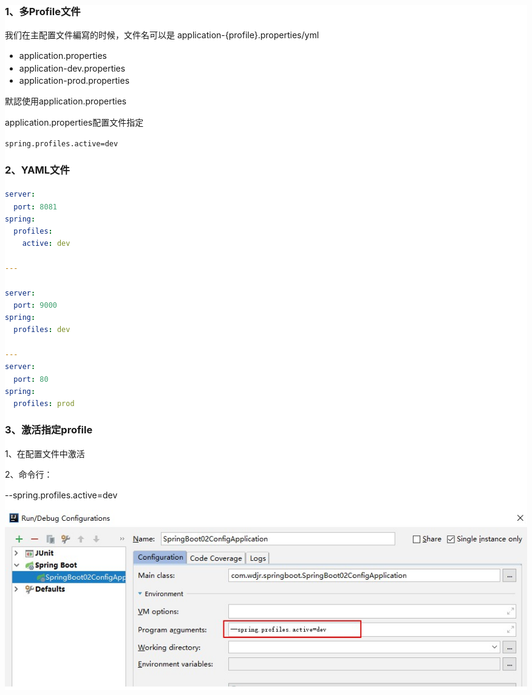 ### 1、多Profile文件

我们在主配置文件編寫的时候，文件名可以是 application-{profile}.properties/yml

- application.properties
- application-dev.properties
- application-prod.properties

默認使用application.properties

application.properties配置文件指定

```properties
spring.profiles.active=dev
```

### 2、YAML文件

```yaml
server:
  port: 8081
spring:
  profiles:
    active: dev

---

server:
  port: 9000
spring:
  profiles: dev

---
server:
  port: 80
spring:
  profiles: prod

```

### 3、激活指定profile

1、在配置文件中激活

2、命令行：

--spring.profiles.active=dev

![post-5](../../static/images/post/20190119/20190119-post-5.jpg)
